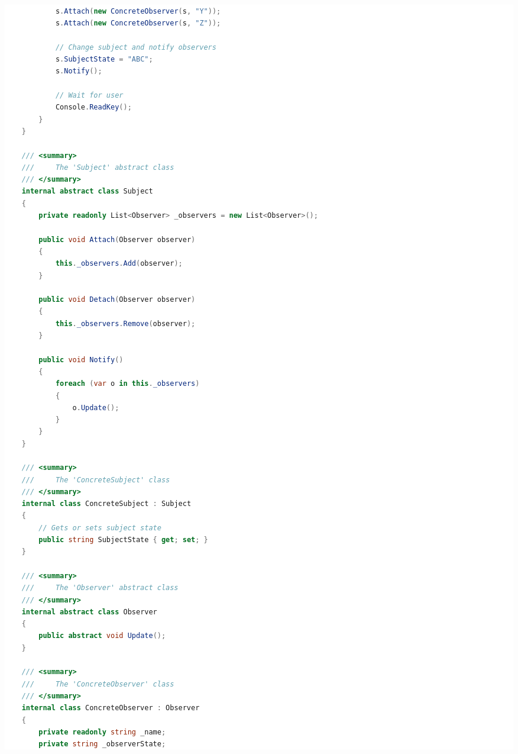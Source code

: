```cs
            s.Attach(new ConcreteObserver(s, "Y"));
            s.Attach(new ConcreteObserver(s, "Z"));

            // Change subject and notify observers
            s.SubjectState = "ABC";
            s.Notify();

            // Wait for user
            Console.ReadKey();
        }
    }

    /// <summary>
    ///     The 'Subject' abstract class
    /// </summary>
    internal abstract class Subject
    {
        private readonly List<Observer> _observers = new List<Observer>();

        public void Attach(Observer observer)
        {
            this._observers.Add(observer);
        }

        public void Detach(Observer observer)
        {
            this._observers.Remove(observer);
        }

        public void Notify()
        {
            foreach (var o in this._observers)
            {
                o.Update();
            }
        }
    }

    /// <summary>
    ///     The 'ConcreteSubject' class
    /// </summary>
    internal class ConcreteSubject : Subject
    {
        // Gets or sets subject state
        public string SubjectState { get; set; }
    }

    /// <summary>
    ///     The 'Observer' abstract class
    /// </summary>
    internal abstract class Observer
    {
        public abstract void Update();
    }

    /// <summary>
    ///     The 'ConcreteObserver' class
    /// </summary>
    internal class ConcreteObserver : Observer
    {
        private readonly string _name;
        private string _observerState;

```